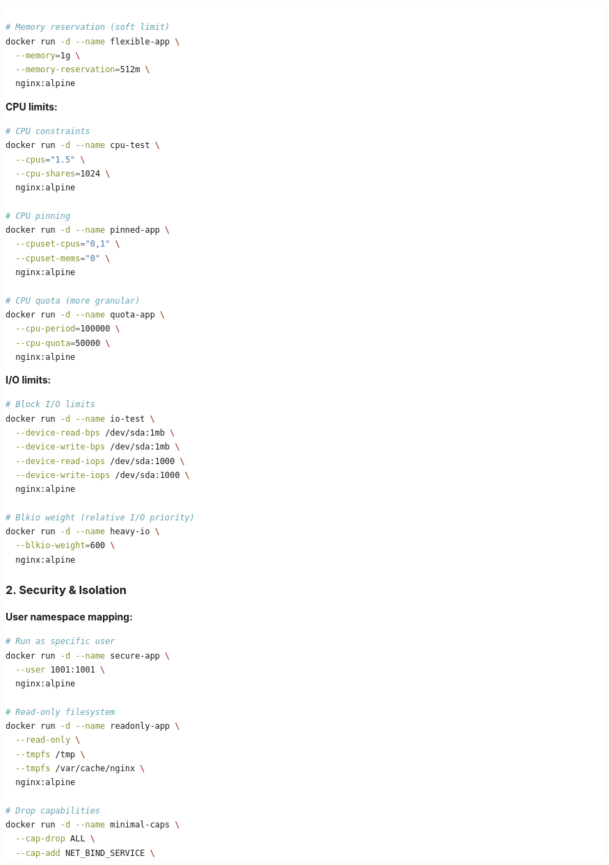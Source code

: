 ```bash

# Memory reservation (soft limit)
docker run -d --name flexible-app \
  --memory=1g \
  --memory-reservation=512m \
  nginx:alpine
```

**CPU limits:**
```bash
# CPU constraints
docker run -d --name cpu-test \
  --cpus="1.5" \
  --cpu-shares=1024 \
  nginx:alpine

# CPU pinning
docker run -d --name pinned-app \
  --cpuset-cpus="0,1" \
  --cpuset-mems="0" \
  nginx:alpine

# CPU quota (more granular)
docker run -d --name quota-app \
  --cpu-period=100000 \
  --cpu-quota=50000 \
  nginx:alpine
```

**I/O limits:**
```bash
# Block I/O limits
docker run -d --name io-test \
  --device-read-bps /dev/sda:1mb \
  --device-write-bps /dev/sda:1mb \
  --device-read-iops /dev/sda:1000 \
  --device-write-iops /dev/sda:1000 \
  nginx:alpine

# Blkio weight (relative I/O priority)
docker run -d --name heavy-io \
  --blkio-weight=600 \
  nginx:alpine
```

### 2. Security & Isolation

**User namespace mapping:**
```bash
# Run as specific user
docker run -d --name secure-app \
  --user 1001:1001 \
  nginx:alpine

# Read-only filesystem
docker run -d --name readonly-app \
  --read-only \
  --tmpfs /tmp \
  --tmpfs /var/cache/nginx \
  nginx:alpine

# Drop capabilities
docker run -d --name minimal-caps \
  --cap-drop ALL \
  --cap-add NET_BIND_SERVICE \
```